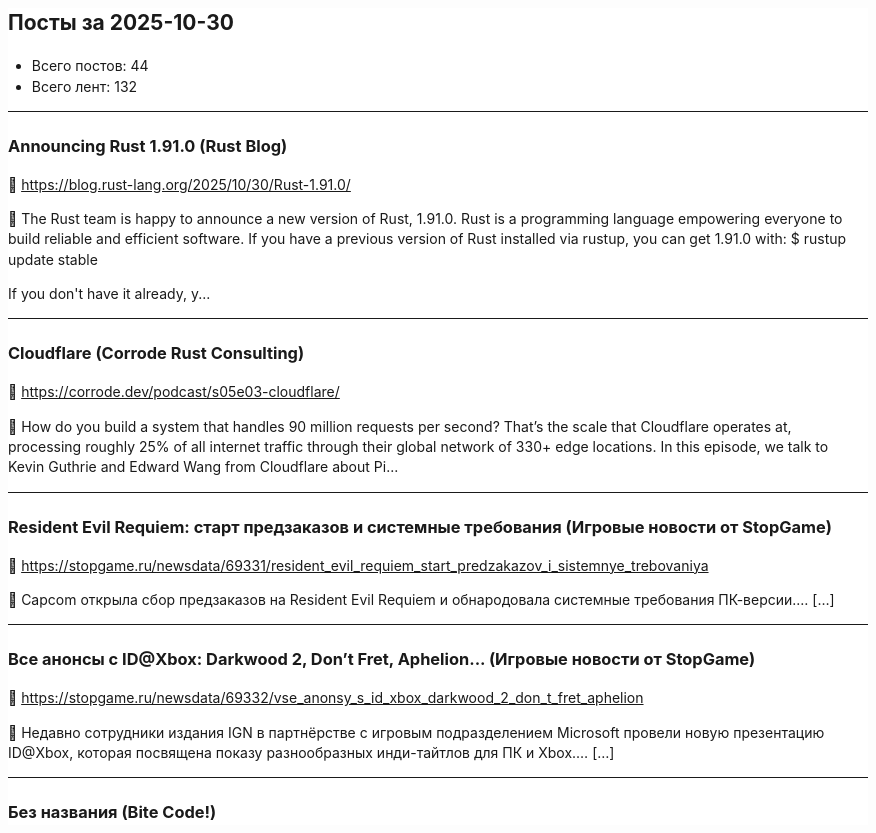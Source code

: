 ## Посты за 2025-10-30

- Всего постов: 44
- Всего лент: 132

----

### Announcing Rust 1.91.0 (Rust Blog)

🔗 https://blog.rust-lang.org/2025/10/30/Rust-1.91.0/

💬 The Rust team is happy to announce a new version of Rust, 1.91.0. Rust is a programming language empowering everyone to build reliable and efficient software.
If you have a previous version of Rust installed via rustup, you can get 1.91.0 with:
$ rustup update stable

If you don't have it already, y...

---

### Cloudflare (Corrode Rust Consulting)

🔗 https://corrode.dev/podcast/s05e03-cloudflare/

💬 
How do you build a system that handles 90 million requests per second? That’s the scale that Cloudflare operates at, processing roughly 25% of all internet traffic through their global network of 330+ edge locations.
In this episode, we talk to Kevin Guthrie and Edward Wang from Cloudflare about Pi...

---

### Resident Evil Requiem: старт предзаказов и системные требования (Игровые новости от StopGame)

🔗 https://stopgame.ru/newsdata/69331/resident_evil_requiem_start_predzakazov_i_sistemnye_trebovaniya

💬 Capcom открыла сбор предзаказов на Resident Evil Requiem и обнародовала системные требования ПК-версии.… […]

---

### Все анонсы с ID@Xbox: Darkwood 2, Don’t Fret, Aphelion... (Игровые новости от StopGame)

🔗 https://stopgame.ru/newsdata/69332/vse_anonsy_s_id_xbox_darkwood_2_don_t_fret_aphelion

💬 Недавно сотрудники издания IGN в партнёрстве с игровым подразделением Microsoft провели новую презентацию ID@Xbox, которая посвящена показу разнообразных инди-тайтлов для ПК и Xbox.… […]

---

### Без названия (Bite Code!)
